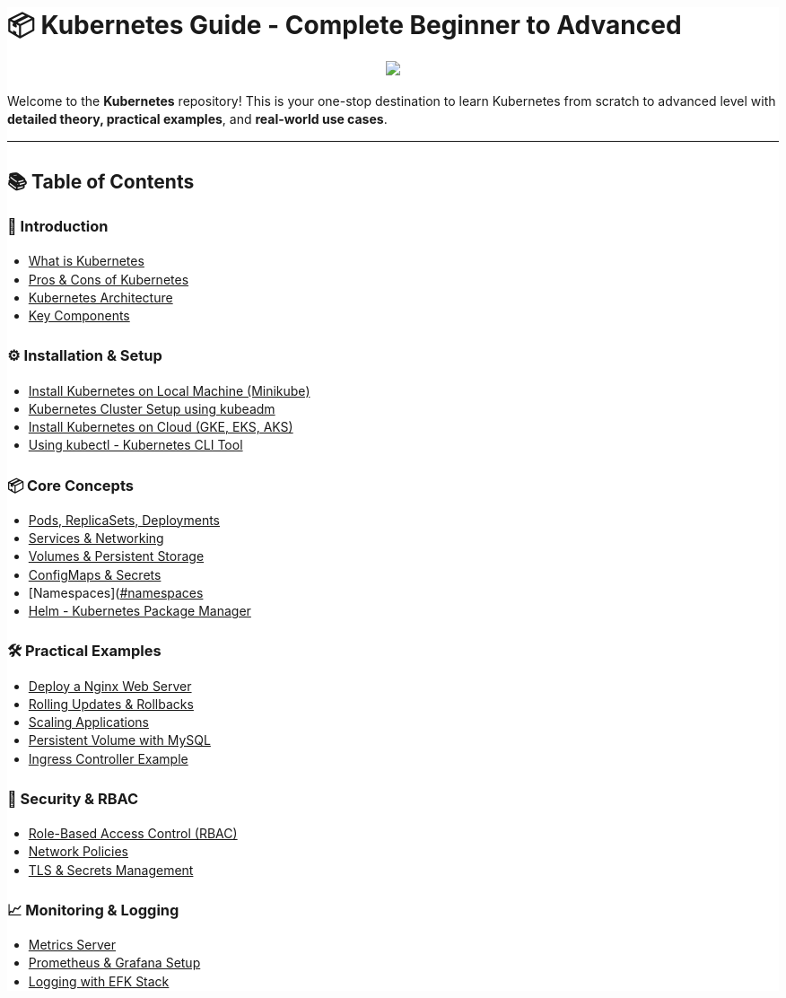 # 📦 Kubernetes Guide - Complete Beginner to Advanced

<div align="center">
	<img width = "33%" src="https://github.com/SumonPaul18/kubernetes/blob/main/images/Kubernetes.png?raw=true">
</div>

Welcome to the **Kubernetes** repository! This is your one-stop destination to learn Kubernetes from scratch to advanced level with **detailed theory, practical examples**, and **real-world use cases**.

---

## 📚 Table of Contents

### 🧠 Introduction
- [What is Kubernetes](#1--introduction-to-kubernetes)
- [Pros & Cons of Kubernetes](#2-%EF%B8%8F-pros--cons-of-kubernetes-with-practical-examples)
- [Kubernetes Architecture](#%EF%B8%8F-kubernetes-architecture--explained-with-real-life-examples)
- [Key Components](#-4-key-components-updated-with-clarity)

### ⚙️ Installation & Setup
- [Install Kubernetes on Local Machine (Minikube)](#2-%EF%B8%8F-installation--setup)
- [Kubernetes Cluster Setup using kubeadm](#2-%EF%B8%8F-installation--setup)
- [Install Kubernetes on Cloud (GKE, EKS, AKS)](#2-%EF%B8%8F-installation--setup)
- [Using kubectl - Kubernetes CLI Tool](#3--using-kubectl--the-kubernetes-command-line-tool)

### 📦 Core Concepts
- [Pods, ReplicaSets, Deployments](#3--Core-Concepts-in-Kubernetes)
- [Services & Networking](#-4-services--networking)
- [Volumes & Persistent Storage](#-5-volumes--persistent-storage)
- [ConfigMaps & Secrets](#-6-configmaps--secrets)
- [Namespaces]([#namespaces](#-7-namespaces)
- [Helm - Kubernetes Package Manager](#-8-helm---kubernetes-package-manager)

### 🛠️ Practical Examples
- [Deploy a Nginx Web Server](#deploy-a-nginx-web-server)
- [Rolling Updates & Rollbacks](#rolling-updates--rollbacks)
- [Scaling Applications](#scaling-applications)
- [Persistent Volume with MySQL](#persistent-volume-with-mysql)
- [Ingress Controller Example](#ingress-controller-example)

### 🔐 Security & RBAC
- [Role-Based Access Control (RBAC)](#rbac)
- [Network Policies](#network-policies)
- [TLS & Secrets Management](#tls--secrets-management)

### 📈 Monitoring & Logging
- [Metrics Server](#metrics-server)
- [Prometheus & Grafana Setup](#prometheus--grafana-setup)
- [Logging with EFK Stack](#logging-with-efk-stack)
